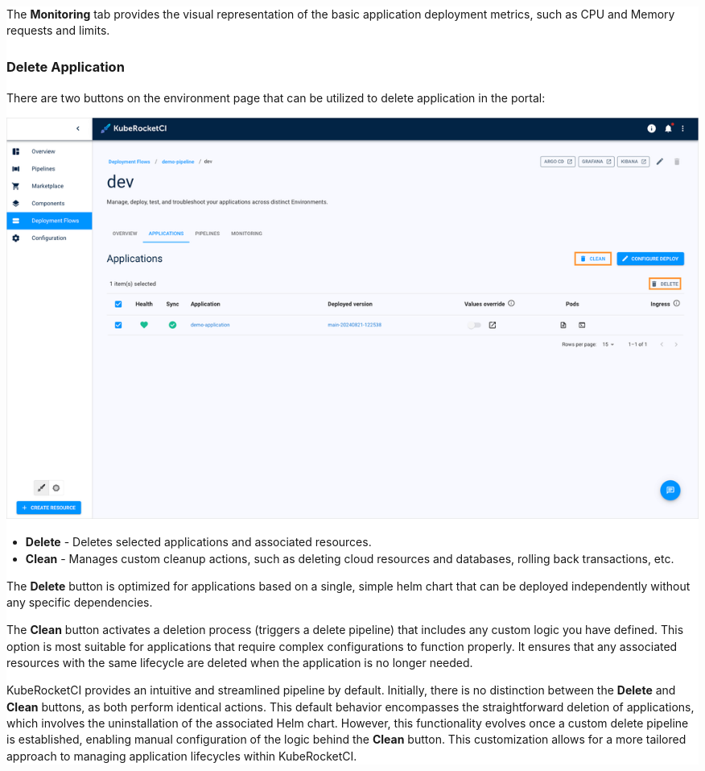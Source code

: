 The **Monitoring** tab provides the visual representation of the basic application deployment metrics, such as CPU and Memory requests and limits.

### Delete Application

There are two buttons on the environment page that can be utilized to delete application in the portal:

  ![Clean button](../assets/operator-guide/edp-portal-clean-application.png "Clean button")

  * **Delete** - Deletes selected applications and associated resources.
  * **Clean** - Manages custom cleanup actions, such as deleting cloud resources and databases, rolling back transactions, etc.

The **Delete** button is optimized for applications based on a single, simple helm chart that can be deployed independently without any specific dependencies.

The **Clean** button activates a deletion process (triggers a delete pipeline) that includes any custom logic you have defined. This option is most suitable for applications that require complex configurations to function properly. It ensures that any associated resources with the same lifecycle are deleted when the application is no longer needed.

KubeRocketCI provides an intuitive and streamlined pipeline by default. Initially, there is no distinction between the **Delete** and **Clean** buttons, as both perform identical actions. This default behavior encompasses the straightforward deletion of applications, which involves the uninstallation of the associated Helm chart. However, this functionality evolves once a custom delete pipeline is established, enabling manual configuration of the logic behind the **Clean** button. This customization allows for a more tailored approach to managing application lifecycles within KubeRocketCI.
